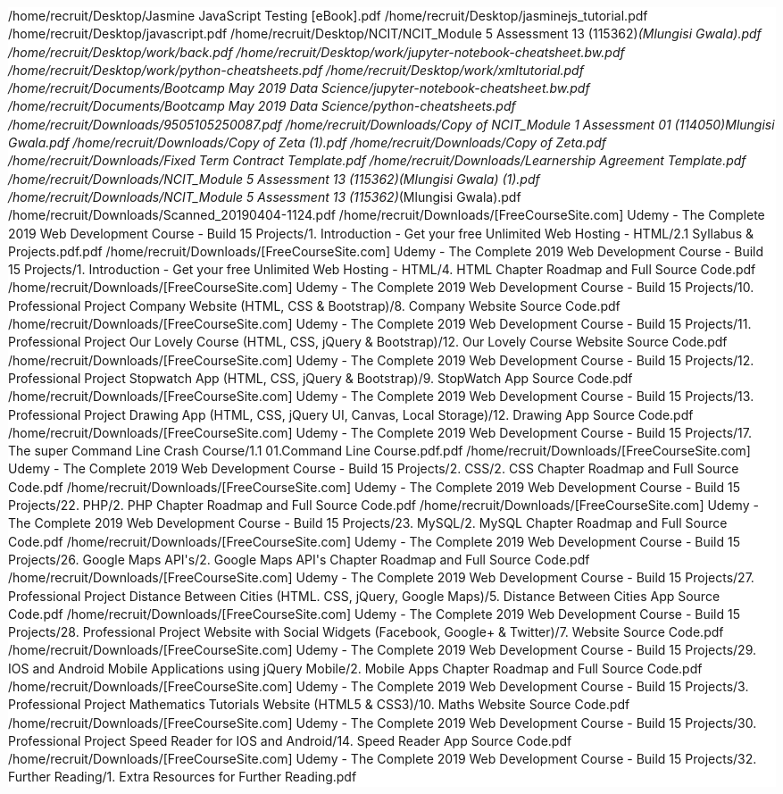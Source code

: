 /home/recruit/Desktop/Jasmine JavaScript Testing [eBook].pdf
/home/recruit/Desktop/jasminejs_tutorial.pdf
/home/recruit/Desktop/javascript.pdf
/home/recruit/Desktop/NCIT/NCIT_Module 5 Assessment 13 (115362)_(Mlungisi Gwala).pdf
/home/recruit/Desktop/work/back.pdf
/home/recruit/Desktop/work/jupyter-notebook-cheatsheet.bw.pdf
/home/recruit/Desktop/work/python-cheatsheets.pdf
/home/recruit/Desktop/work/xmltutorial.pdf
/home/recruit/Documents/Bootcamp May 2019 Data Science/jupyter-notebook-cheatsheet.bw.pdf
/home/recruit/Documents/Bootcamp May 2019 Data Science/python-cheatsheets.pdf
/home/recruit/Downloads/9505105250087.pdf
/home/recruit/Downloads/Copy of NCIT_Module 1 Assessment 01 (114050)_Mlungisi Gwala.pdf
/home/recruit/Downloads/Copy of Zeta (1).pdf
/home/recruit/Downloads/Copy of Zeta.pdf
/home/recruit/Downloads/Fixed Term Contract Template.pdf
/home/recruit/Downloads/Learnership Agreement Template.pdf
/home/recruit/Downloads/NCIT_Module 5 Assessment 13 (115362)_(Mlungisi Gwala) (1).pdf
/home/recruit/Downloads/NCIT_Module 5 Assessment 13 (115362)_(Mlungisi Gwala).pdf
/home/recruit/Downloads/Scanned_20190404-1124.pdf
/home/recruit/Downloads/[FreeCourseSite.com] Udemy - The Complete 2019 Web Development Course - Build 15 Projects/1. Introduction - Get your free Unlimited Web Hosting - HTML/2.1 Syllabus & Projects.pdf.pdf
/home/recruit/Downloads/[FreeCourseSite.com] Udemy - The Complete 2019 Web Development Course - Build 15 Projects/1. Introduction - Get your free Unlimited Web Hosting - HTML/4. HTML Chapter Roadmap and Full Source Code.pdf
/home/recruit/Downloads/[FreeCourseSite.com] Udemy - The Complete 2019 Web Development Course - Build 15 Projects/10. Professional Project Company Website (HTML, CSS & Bootstrap)/8. Company Website Source Code.pdf
/home/recruit/Downloads/[FreeCourseSite.com] Udemy - The Complete 2019 Web Development Course - Build 15 Projects/11. Professional Project Our Lovely Course (HTML, CSS, jQuery & Bootstrap)/12. Our Lovely Course Website Source Code.pdf
/home/recruit/Downloads/[FreeCourseSite.com] Udemy - The Complete 2019 Web Development Course - Build 15 Projects/12. Professional Project Stopwatch App (HTML, CSS, jQuery & Bootstrap)/9. StopWatch App Source Code.pdf
/home/recruit/Downloads/[FreeCourseSite.com] Udemy - The Complete 2019 Web Development Course - Build 15 Projects/13. Professional Project Drawing App  (HTML, CSS, jQuery UI, Canvas, Local Storage)/12. Drawing App Source Code.pdf
/home/recruit/Downloads/[FreeCourseSite.com] Udemy - The Complete 2019 Web Development Course - Build 15 Projects/17. The super Command Line Crash Course/1.1 01.Command Line Course.pdf.pdf
/home/recruit/Downloads/[FreeCourseSite.com] Udemy - The Complete 2019 Web Development Course - Build 15 Projects/2. CSS/2. CSS Chapter Roadmap and Full Source Code.pdf
/home/recruit/Downloads/[FreeCourseSite.com] Udemy - The Complete 2019 Web Development Course - Build 15 Projects/22. PHP/2. PHP Chapter Roadmap and Full Source Code.pdf
/home/recruit/Downloads/[FreeCourseSite.com] Udemy - The Complete 2019 Web Development Course - Build 15 Projects/23. MySQL/2. MySQL Chapter Roadmap and Full Source Code.pdf
/home/recruit/Downloads/[FreeCourseSite.com] Udemy - The Complete 2019 Web Development Course - Build 15 Projects/26. Google Maps API's/2. Google Maps API's Chapter Roadmap and Full Source Code.pdf
/home/recruit/Downloads/[FreeCourseSite.com] Udemy - The Complete 2019 Web Development Course - Build 15 Projects/27. Professional Project Distance Between Cities (HTML. CSS, jQuery, Google Maps)/5. Distance Between Cities App Source Code.pdf
/home/recruit/Downloads/[FreeCourseSite.com] Udemy - The Complete 2019 Web Development Course - Build 15 Projects/28. Professional Project Website with Social Widgets (Facebook, Google+ & Twitter)/7. Website Source Code.pdf
/home/recruit/Downloads/[FreeCourseSite.com] Udemy - The Complete 2019 Web Development Course - Build 15 Projects/29. IOS and Android Mobile Applications using jQuery Mobile/2. Mobile Apps Chapter Roadmap and Full Source Code.pdf
/home/recruit/Downloads/[FreeCourseSite.com] Udemy - The Complete 2019 Web Development Course - Build 15 Projects/3. Professional Project Mathematics Tutorials Website (HTML5 & CSS3)/10. Maths Website Source Code.pdf
/home/recruit/Downloads/[FreeCourseSite.com] Udemy - The Complete 2019 Web Development Course - Build 15 Projects/30. Professional Project Speed Reader for IOS and Android/14. Speed Reader App Source Code.pdf
/home/recruit/Downloads/[FreeCourseSite.com] Udemy - The Complete 2019 Web Development Course - Build 15 Projects/32. Further Reading/1. Extra Resources for Further Reading.pdf